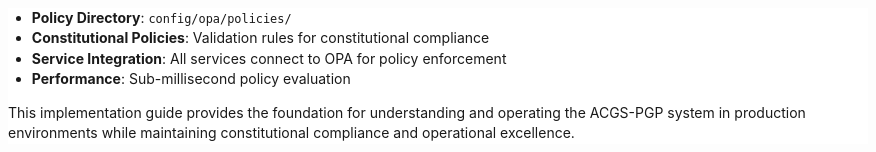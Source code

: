 - **Policy Directory**: `config/opa/policies/`
- **Constitutional Policies**: Validation rules for constitutional compliance
- **Service Integration**: All services connect to OPA for policy enforcement
- **Performance**: Sub-millisecond policy evaluation

This implementation guide provides the foundation for understanding and operating the ACGS-PGP system in production environments while maintaining constitutional compliance and operational excellence.
